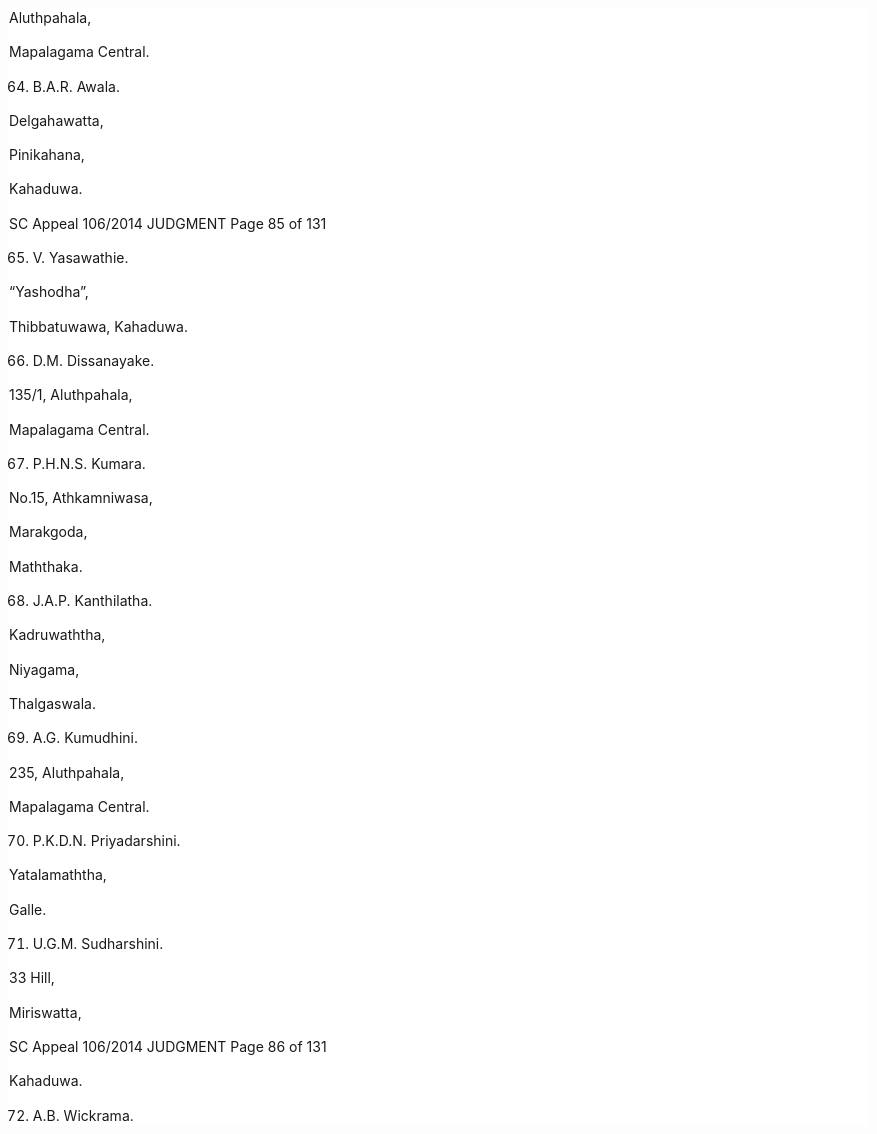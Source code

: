 Aluthpahala,

Mapalagama Central.

64. B.A.R. Awala.

Delgahawatta,

Pinikahana,

Kahaduwa.

SC Appeal 106/2014 JUDGMENT Page 85 of 131

65. V. Yasawathie.

“Yashodha”,

Thibbatuwawa, Kahaduwa.

66. D.M. Dissanayake.

135/1, Aluthpahala,

Mapalagama Central.

67. P.H.N.S. Kumara.

No.15, Athkamniwasa,

Marakgoda,

Maththaka.

68. J.A.P. Kanthilatha.

Kadruwaththa,

Niyagama,

Thalgaswala.

69. A.G. Kumudhini.

235, Aluthpahala,

Mapalagama Central.

70. P.K.D.N. Priyadarshini.

Yatalamaththa,

Galle.

71. U.G.M. Sudharshini.

33 Hill,

Miriswatta,

SC Appeal 106/2014 JUDGMENT Page 86 of 131

Kahaduwa.

72. A.B. Wickrama.
